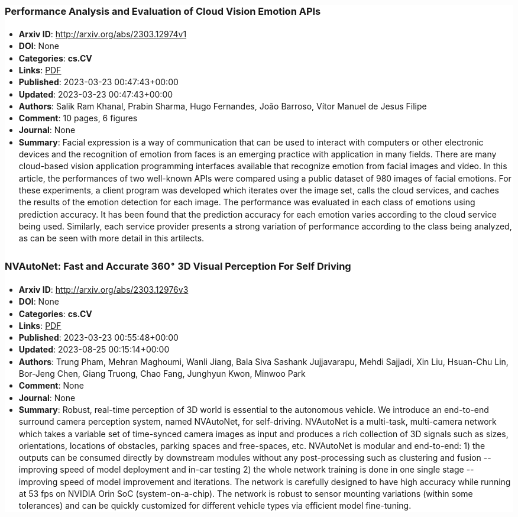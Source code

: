 

### Performance Analysis and Evaluation of Cloud Vision Emotion APIs
- **Arxiv ID**: http://arxiv.org/abs/2303.12974v1
- **DOI**: None
- **Categories**: **cs.CV**
- **Links**: [PDF](http://arxiv.org/pdf/2303.12974v1)
- **Published**: 2023-03-23 00:47:43+00:00
- **Updated**: 2023-03-23 00:47:43+00:00
- **Authors**: Salik Ram Khanal, Prabin Sharma, Hugo Fernandes, João Barroso, Vítor Manuel de Jesus Filipe
- **Comment**: 10 pages, 6 figures
- **Journal**: None
- **Summary**: Facial expression is a way of communication that can be used to interact with computers or other electronic devices and the recognition of emotion from faces is an emerging practice with application in many fields. There are many cloud-based vision application programming interfaces available that recognize emotion from facial images and video. In this article, the performances of two well-known APIs were compared using a public dataset of 980 images of facial emotions. For these experiments, a client program was developed which iterates over the image set, calls the cloud services, and caches the results of the emotion detection for each image. The performance was evaluated in each class of emotions using prediction accuracy. It has been found that the prediction accuracy for each emotion varies according to the cloud service being used. Similarly, each service provider presents a strong variation of performance according to the class being analyzed, as can be seen with more detail in this artilects.



### NVAutoNet: Fast and Accurate 360$^{\circ}$ 3D Visual Perception For Self Driving
- **Arxiv ID**: http://arxiv.org/abs/2303.12976v3
- **DOI**: None
- **Categories**: **cs.CV**
- **Links**: [PDF](http://arxiv.org/pdf/2303.12976v3)
- **Published**: 2023-03-23 00:55:48+00:00
- **Updated**: 2023-08-25 00:15:14+00:00
- **Authors**: Trung Pham, Mehran Maghoumi, Wanli Jiang, Bala Siva Sashank Jujjavarapu, Mehdi Sajjadi, Xin Liu, Hsuan-Chu Lin, Bor-Jeng Chen, Giang Truong, Chao Fang, Junghyun Kwon, Minwoo Park
- **Comment**: None
- **Journal**: None
- **Summary**: Robust, real-time perception of 3D world is essential to the autonomous vehicle. We introduce an end-to-end surround camera perception system, named NVAutoNet, for self-driving. NVAutoNet is a multi-task, multi-camera network which takes a variable set of time-synced camera images as input and produces a rich collection of 3D signals such as sizes, orientations, locations of obstacles, parking spaces and free-spaces, etc. NVAutoNet is modular and end-to-end: 1) the outputs can be consumed directly by downstream modules without any post-processing such as clustering and fusion -- improving speed of model deployment and in-car testing 2) the whole network training is done in one single stage -- improving speed of model improvement and iterations. The network is carefully designed to have high accuracy while running at 53 fps on NVIDIA Orin SoC (system-on-a-chip). The network is robust to sensor mounting variations (within some tolerances) and can be quickly customized for different vehicle types via efficient model fine-tuning.
